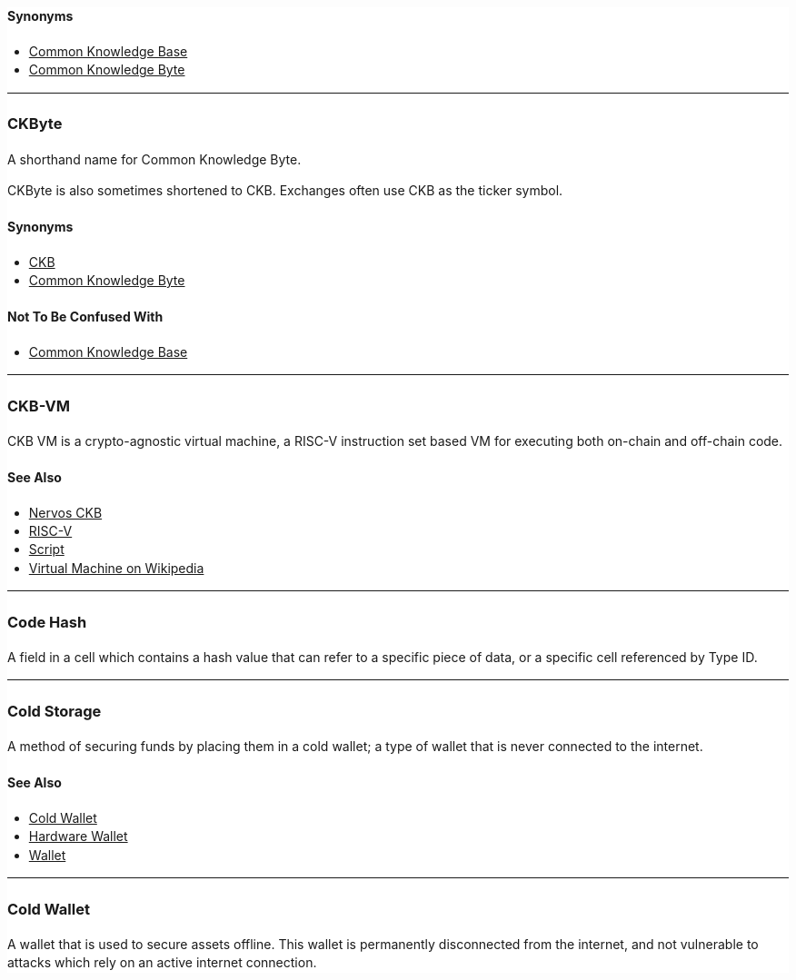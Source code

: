 #### Synonyms
- [Common Knowledge Base](#common-knowledge-base)
- [Common Knowledge Byte](#common-knowledge-byte)

---

### CKByte
A shorthand name for Common Knowledge Byte.

CKByte is also sometimes shortened to CKB. Exchanges often use CKB as the ticker symbol.

#### Synonyms
- [CKB](#ckb)
- [Common Knowledge Byte](#common-knowledge-byte)

#### Not To Be Confused With
- [Common Knowledge Base](#common-knowledge-base)

---

### CKB-VM
CKB VM is a crypto-agnostic virtual machine, a RISC-V instruction set based VM for executing both on-chain and off-chain code.

#### See Also
- [Nervos CKB](#nervos-ckb)
- [RISC-V](#risc-v)
- [Script](#script)
- [Virtual Machine on Wikipedia](https://en.wikipedia.org/wiki/Virtual_machine)

---

### Code Hash
A field in a cell which contains a hash value that can refer to a specific piece of data, or a specific cell referenced by Type ID.

---

### Cold Storage
A method of securing funds by placing them in a cold wallet; a type of wallet that is never connected to the internet.

#### See Also
- [Cold Wallet](#cold-wallet)
- [Hardware Wallet](#hardware-wallet)
- [Wallet](#wallet)

---

### Cold Wallet
A wallet that is used to secure assets offline. This wallet is permanently disconnected from the internet, and not vulnerable to attacks which rely on an active internet connection.
